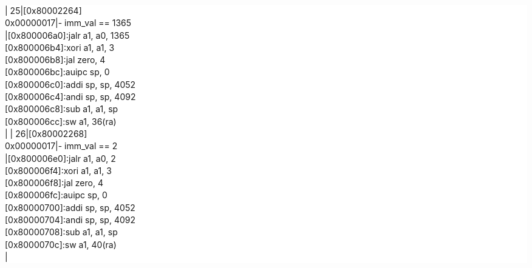 |  25|[0x80002264]<br>0x00000017|- imm_val == 1365<br>                                                                                     |[0x800006a0]:jalr a1, a0, 1365<br> [0x800006b4]:xori a1, a1, 3<br> [0x800006b8]:jal zero, 4<br> [0x800006bc]:auipc sp, 0<br> [0x800006c0]:addi sp, sp, 4052<br> [0x800006c4]:andi sp, sp, 4092<br> [0x800006c8]:sub a1, a1, sp<br> [0x800006cc]:sw a1, 36(ra)<br>             |
|  26|[0x80002268]<br>0x00000017|- imm_val == 2<br>                                                                                        |[0x800006e0]:jalr a1, a0, 2<br> [0x800006f4]:xori a1, a1, 3<br> [0x800006f8]:jal zero, 4<br> [0x800006fc]:auipc sp, 0<br> [0x80000700]:addi sp, sp, 4052<br> [0x80000704]:andi sp, sp, 4092<br> [0x80000708]:sub a1, a1, sp<br> [0x8000070c]:sw a1, 40(ra)<br>                |

